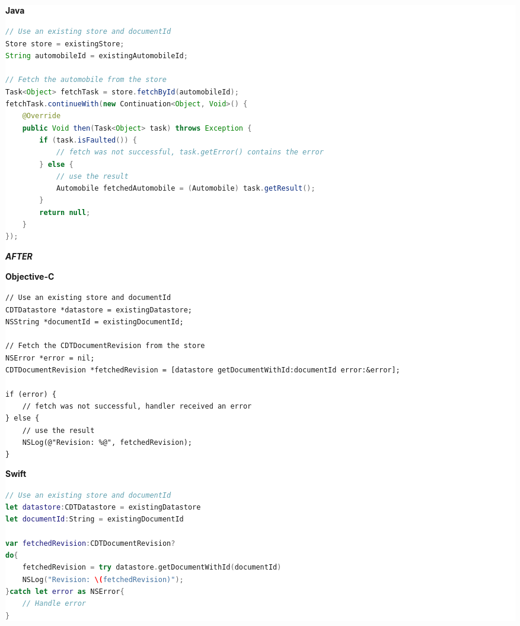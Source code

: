 **Java**

```java
// Use an existing store and documentId
Store store = existingStore;
String automobileId = existingAutomobileId;

// Fetch the automobile from the store
Task<Object> fetchTask = store.fetchById(automobileId);
fetchTask.continueWith(new Continuation<Object, Void>() {
    @Override
    public Void then(Task<Object> task) throws Exception {
        if (task.isFaulted()) {
            // fetch was not successful, task.getError() contains the error
        } else {
            // use the result 
            Automobile fetchedAutomobile = (Automobile) task.getResult();
        }
        return null;
    }
});
```

_**AFTER**_

**Objective-C**

```objc
// Use an existing store and documentId
CDTDatastore *datastore = existingDatastore;
NSString *documentId = existingDocumentId;

// Fetch the CDTDocumentRevision from the store
NSError *error = nil;
CDTDocumentRevision *fetchedRevision = [datastore getDocumentWithId:documentId error:&error];

if (error) {
    // fetch was not successful, handler received an error
} else {
    // use the result
    NSLog(@"Revision: %@", fetchedRevision);
}
```

**Swift**

```swift
// Use an existing store and documentId
let datastore:CDTDatastore = existingDatastore
let documentId:String = existingDocumentId

var fetchedRevision:CDTDocumentRevision?
do{
    fetchedRevision = try datastore.getDocumentWithId(documentId)
    NSLog("Revision: \(fetchedRevision)");
}catch let error as NSError{
    // Handle error
}
```
